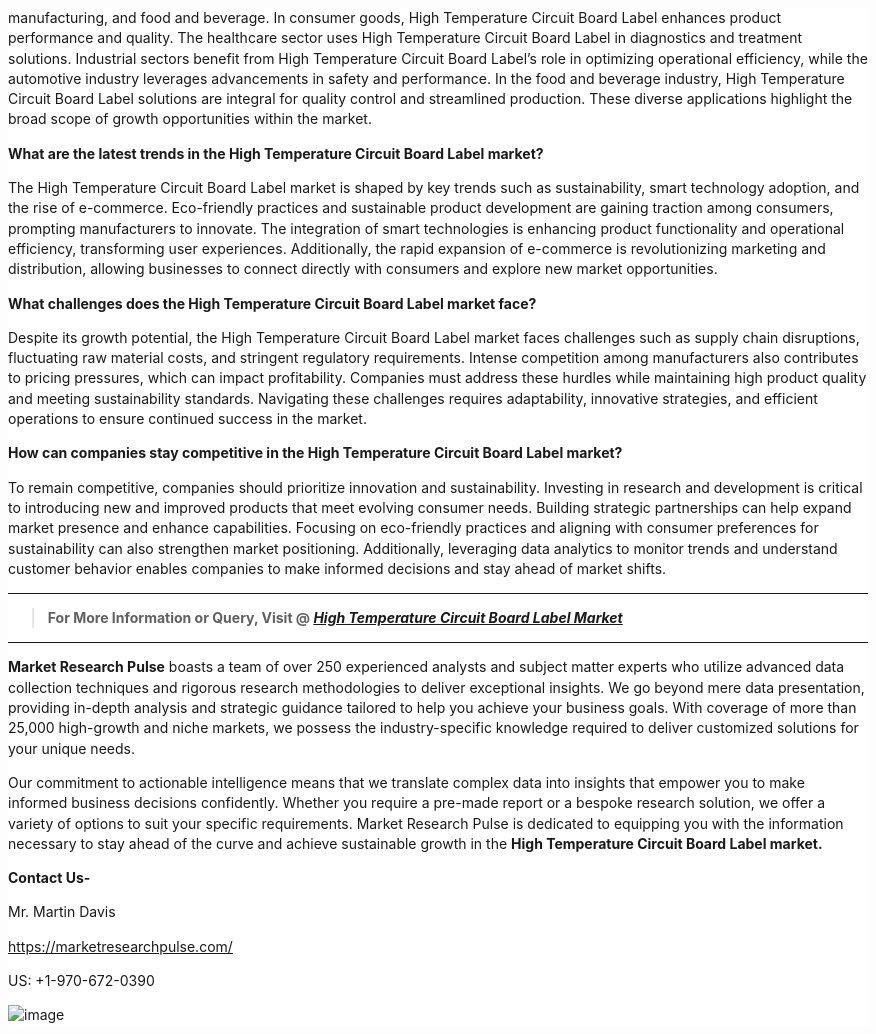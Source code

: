 manufacturing, and food and beverage. In consumer goods, High Temperature Circuit Board Label enhances product performance and quality. The healthcare sector uses High Temperature Circuit Board Label in diagnostics and treatment solutions. Industrial sectors benefit from High Temperature Circuit Board Label&rsquo;s role in optimizing operational efficiency, while the automotive industry leverages advancements in safety and performance. In the food and beverage industry, High Temperature Circuit Board Label solutions are integral for quality control and streamlined production. These diverse applications highlight the broad scope of growth opportunities within the market.</p><p><strong>What are the latest trends in the High Temperature Circuit Board Label market?</strong></p><p>The High Temperature Circuit Board Label market is shaped by key trends such as sustainability, smart technology adoption, and the rise of e-commerce. Eco-friendly practices and sustainable product development are gaining traction among consumers, prompting manufacturers to innovate. The integration of smart technologies is enhancing product functionality and operational efficiency, transforming user experiences. Additionally, the rapid expansion of e-commerce is revolutionizing marketing and distribution, allowing businesses to connect directly with consumers and explore new market opportunities.</p><p><strong>What challenges does the High Temperature Circuit Board Label market face?</strong></p><p>Despite its growth potential, the High Temperature Circuit Board Label market faces challenges such as supply chain disruptions, fluctuating raw material costs, and stringent regulatory requirements. Intense competition among manufacturers also contributes to pricing pressures, which can impact profitability. Companies must address these hurdles while maintaining high product quality and meeting sustainability standards. Navigating these challenges requires adaptability, innovative strategies, and efficient operations to ensure continued success in the market.</p><p><strong>How can companies stay competitive in the High Temperature Circuit Board Label market?</strong></p><p>To remain competitive, companies should prioritize innovation and sustainability. Investing in research and development is critical to introducing new and improved products that meet evolving consumer needs. Building strategic partnerships can help expand market presence and enhance capabilities. Focusing on eco-friendly practices and aligning with consumer preferences for sustainability can also strengthen market positioning. Additionally, leveraging data analytics to monitor trends and understand customer behavior enables companies to make informed decisions and stay ahead of market shifts.</p><hr /><blockquote><p><strong>For More Information or Query, Visit @&nbsp;<em><a href="https://marketresearchpulse.com/report/140617/high-temperature-circuit-board-label-market?utm_source=Linkedin&utm_medium=091">High Temperature Circuit Board Label Market</a></em></strong></p></blockquote><hr /><p><strong>Market Research Pulse</strong> boasts a team of over 250 experienced analysts and subject matter experts who utilize advanced data collection techniques and rigorous research methodologies to deliver exceptional insights. We go beyond mere data presentation, providing in-depth analysis and strategic guidance tailored to help you achieve your business goals. With coverage of more than 25,000 high-growth and niche markets, we possess the industry-specific knowledge required to deliver customized solutions for your unique needs.</p><p>Our commitment to actionable intelligence means that we translate complex data into insights that empower you to make informed business decisions confidently. Whether you require a pre-made report or a bespoke research solution, we offer a variety of options to suit your specific requirements. Market Research Pulse is dedicated to equipping you with the information necessary to stay ahead of the curve and achieve sustainable growth in the <strong>High Temperature Circuit Board Label market.</strong></p><p><strong>Contact Us-</strong></p><p>Mr. Martin Davis</p><p>https://marketresearchpulse.com/</p><p>US: +1-970-672-0390</p>
![image](https://github.com/user-attachments/assets/f1f3c2d2-b623-4940-977b-362d4fd2739e)
